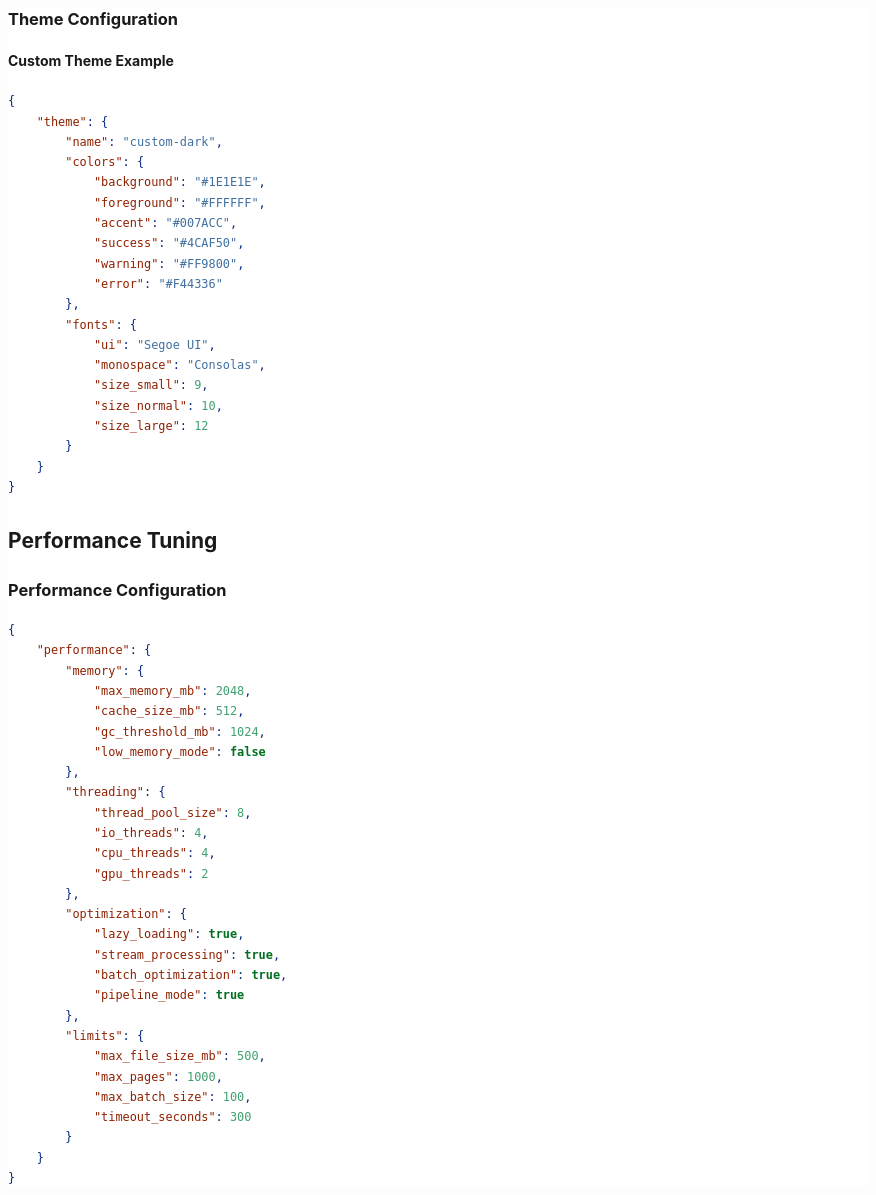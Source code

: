 ### Theme Configuration

#### Custom Theme Example
```json
{
    "theme": {
        "name": "custom-dark",
        "colors": {
            "background": "#1E1E1E",
            "foreground": "#FFFFFF",
            "accent": "#007ACC",
            "success": "#4CAF50",
            "warning": "#FF9800",
            "error": "#F44336"
        },
        "fonts": {
            "ui": "Segoe UI",
            "monospace": "Consolas",
            "size_small": 9,
            "size_normal": 10,
            "size_large": 12
        }
    }
}
```

## Performance Tuning

### Performance Configuration

```json
{
    "performance": {
        "memory": {
            "max_memory_mb": 2048,
            "cache_size_mb": 512,
            "gc_threshold_mb": 1024,
            "low_memory_mode": false
        },
        "threading": {
            "thread_pool_size": 8,
            "io_threads": 4,
            "cpu_threads": 4,
            "gpu_threads": 2
        },
        "optimization": {
            "lazy_loading": true,
            "stream_processing": true,
            "batch_optimization": true,
            "pipeline_mode": true
        },
        "limits": {
            "max_file_size_mb": 500,
            "max_pages": 1000,
            "max_batch_size": 100,
            "timeout_seconds": 300
        }
    }
}
```
